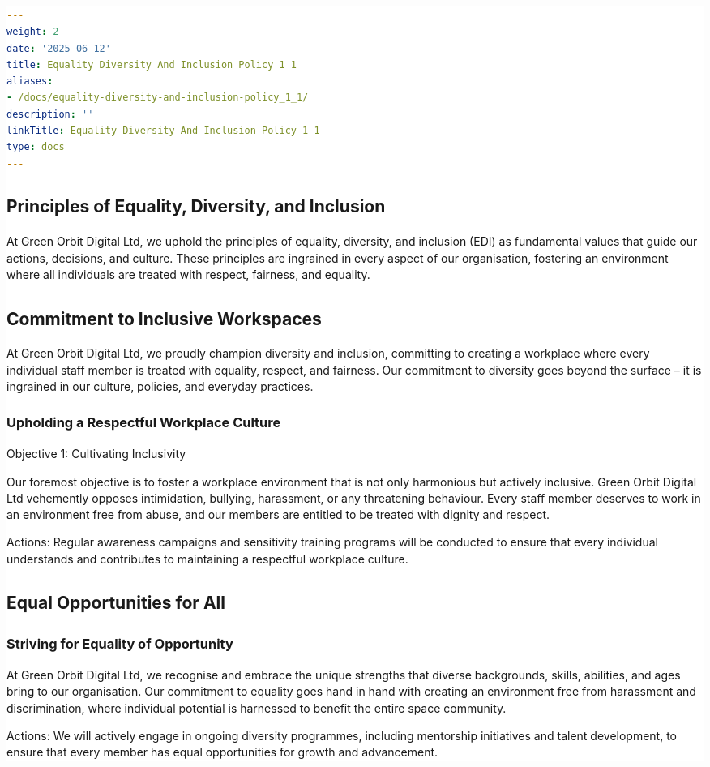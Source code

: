 ```yaml
---
weight: 2
date: '2025-06-12'
title: Equality Diversity And Inclusion Policy 1 1
aliases:
- /docs/equality-diversity-and-inclusion-policy_1_1/
description: ''
linkTitle: Equality Diversity And Inclusion Policy 1 1
type: docs
---
```


## Principles of Equality, Diversity, and Inclusion

At Green Orbit Digital Ltd, we uphold the principles of equality, diversity, and inclusion (EDI) as fundamental values that guide our actions, decisions, and culture. These principles are ingrained in every aspect of our organisation, fostering an environment where all individuals are treated with respect, fairness, and equality.

## Commitment to Inclusive Workspaces

At Green Orbit Digital Ltd, we proudly champion diversity and inclusion, committing to creating a workplace where every individual staff member is treated with equality, respect, and fairness. Our commitment to diversity goes beyond the surface – it is ingrained in our culture, policies, and everyday practices.

### Upholding a Respectful Workplace Culture

Objective 1: Cultivating Inclusivity

Our foremost objective is to foster a workplace environment that is not only harmonious but actively inclusive. Green Orbit Digital Ltd vehemently opposes intimidation, bullying, harassment, or any threatening behaviour. Every staff member deserves to work in an environment free from abuse, and our members are entitled to be treated with dignity and respect.

Actions: Regular awareness campaigns and sensitivity training programs will be conducted to ensure that every individual understands and contributes to maintaining a respectful workplace culture.

## Equal Opportunities for All

### Striving for Equality of Opportunity

At Green Orbit Digital Ltd, we recognise and embrace the unique strengths that diverse backgrounds, skills, abilities, and ages bring to our organisation. Our commitment to equality goes hand in hand with creating an environment free from harassment and discrimination, where individual potential is harnessed to benefit the entire space community.

Actions: We will actively engage in ongoing diversity programmes, including mentorship initiatives and talent development, to ensure that every member has equal opportunities for growth and advancement.
